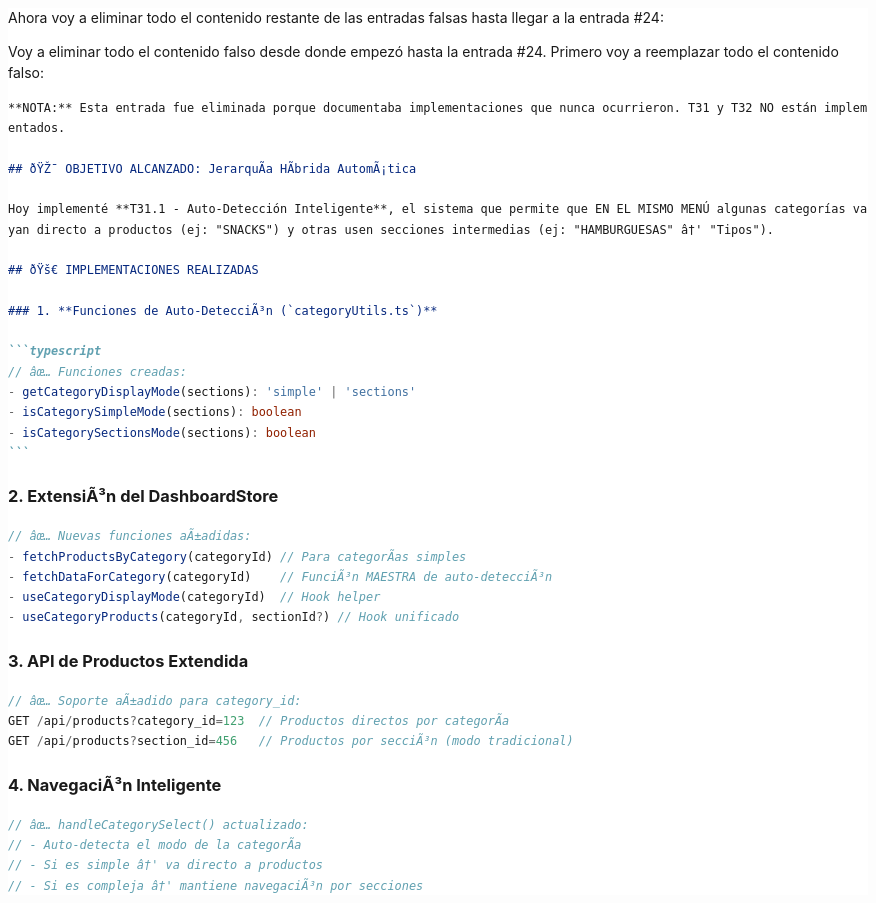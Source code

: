 Ahora voy a eliminar todo el contenido restante de las entradas falsas hasta llegar a la entrada #24:

Voy a eliminar todo el contenido falso desde donde empezó hasta la entrada #24. Primero voy a reemplazar todo el contenido falso:

````markdown
**NOTA:** Esta entrada fue eliminada porque documentaba implementaciones que nunca ocurrieron. T31 y T32 NO están implementados.

## ðŸŽ¯ OBJETIVO ALCANZADO: JerarquÃ­a HÃ­brida AutomÃ¡tica

Hoy implementé **T31.1 - Auto-Detección Inteligente**, el sistema que permite que EN EL MISMO MENÚ algunas categorías vayan directo a productos (ej: "SNACKS") y otras usen secciones intermedias (ej: "HAMBURGUESAS" â†' "Tipos").

## ðŸš€ IMPLEMENTACIONES REALIZADAS

### 1. **Funciones de Auto-DetecciÃ³n (`categoryUtils.ts`)**

```typescript
// âœ… Funciones creadas:
- getCategoryDisplayMode(sections): 'simple' | 'sections'
- isCategorySimpleMode(sections): boolean
- isCategorySectionsMode(sections): boolean
```
````

### 2. **ExtensiÃ³n del DashboardStore**

```typescript
// âœ… Nuevas funciones aÃ±adidas:
- fetchProductsByCategory(categoryId) // Para categorÃ­as simples
- fetchDataForCategory(categoryId)    // FunciÃ³n MAESTRA de auto-detecciÃ³n
- useCategoryDisplayMode(categoryId)  // Hook helper
- useCategoryProducts(categoryId, sectionId?) // Hook unificado
```

### 3. **API de Productos Extendida**

```typescript
// âœ… Soporte aÃ±adido para category_id:
GET /api/products?category_id=123  // Productos directos por categorÃ­a
GET /api/products?section_id=456   // Productos por secciÃ³n (modo tradicional)
```

### 4. **NavegaciÃ³n Inteligente**

```typescript
// âœ… handleCategorySelect() actualizado:
// - Auto-detecta el modo de la categorÃ­a
// - Si es simple â†' va directo a productos
// - Si es compleja â†' mantiene navegaciÃ³n por secciones
```
